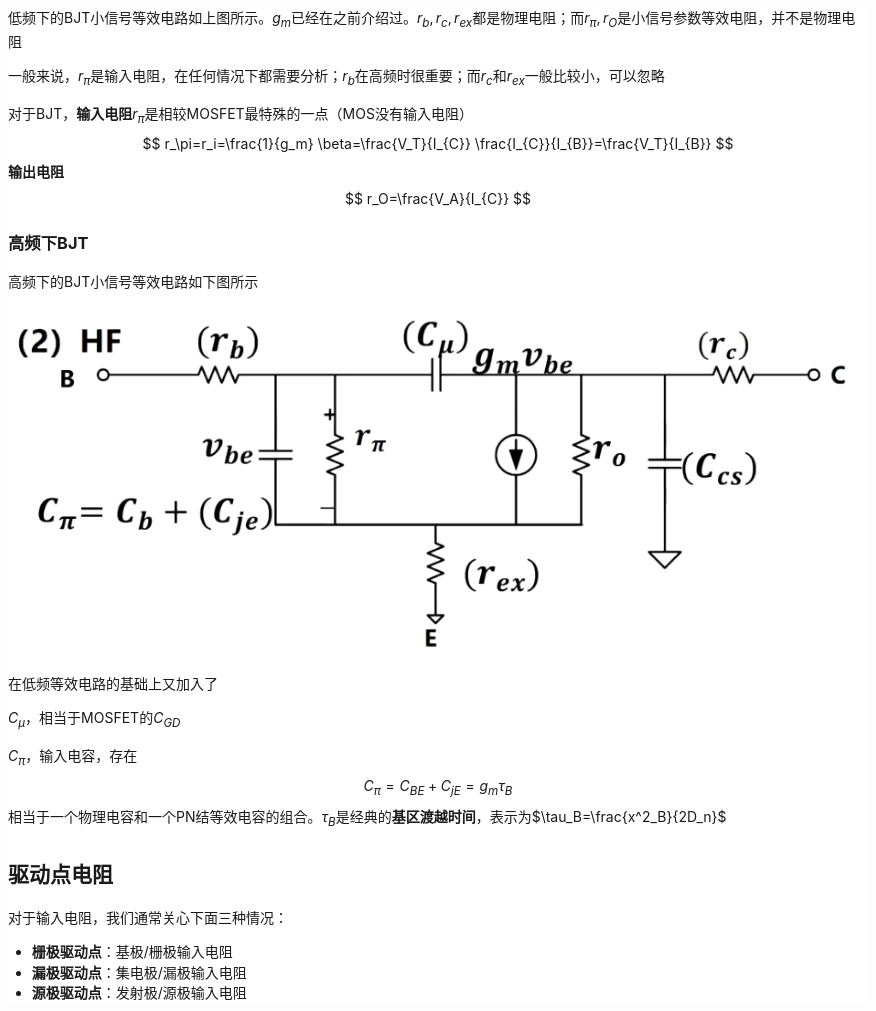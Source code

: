 低频下的BJT小信号等效电路如上图所示。$g_m$已经在之前介绍过。$r_{b},r_{c},r_{ex}$都是物理电阻；而$r_\pi,r_O$是小信号参数等效电阻，并不是物理电阻

一般来说，$r_\pi$是输入电阻，在任何情况下都需要分析；$r_b$在高频时很重要；而$r_c$和$r_{ex}$一般比较小，可以忽略

对于BJT，**输入电阻**$r_\pi$是相较MOSFET最特殊的一点（MOS没有输入电阻）
$$
r_\pi=r_i=\frac{1}{g_m} \beta=\frac{V_T}{I_{C}} \frac{I_{C}}{I_{B}}=\frac{V_T}{I_{B}}
$$
**输出电阻**
$$
r_O=\frac{V_A}{I_{C}}
$$

### 高频下BJT

高频下的BJT小信号等效电路如下图所示

![image-20230227172151616](模拟集成电路设计2【小信号模型】.assets/image-20230227172151616.png)

在低频等效电路的基础上又加入了

$C_\mu$，相当于MOSFET的$C_{GD}$

$C_\pi$，输入电容，存在
$$
C_\pi=C_{BE}+C_{jE}=g_m \tau_B
$$
相当于一个物理电容和一个PN结等效电容的组合。$\tau_B$是经典的**基区渡越时间**，表示为$\tau_B=\frac{x^2_B}{2D_n}$

## 驱动点电阻

对于输入电阻，我们通常关心下面三种情况：

* **栅极驱动点**：基极/栅极输入电阻
* **漏极驱动点**：集电极/漏极输入电阻
* **源极驱动点**：发射极/源极输入电阻
